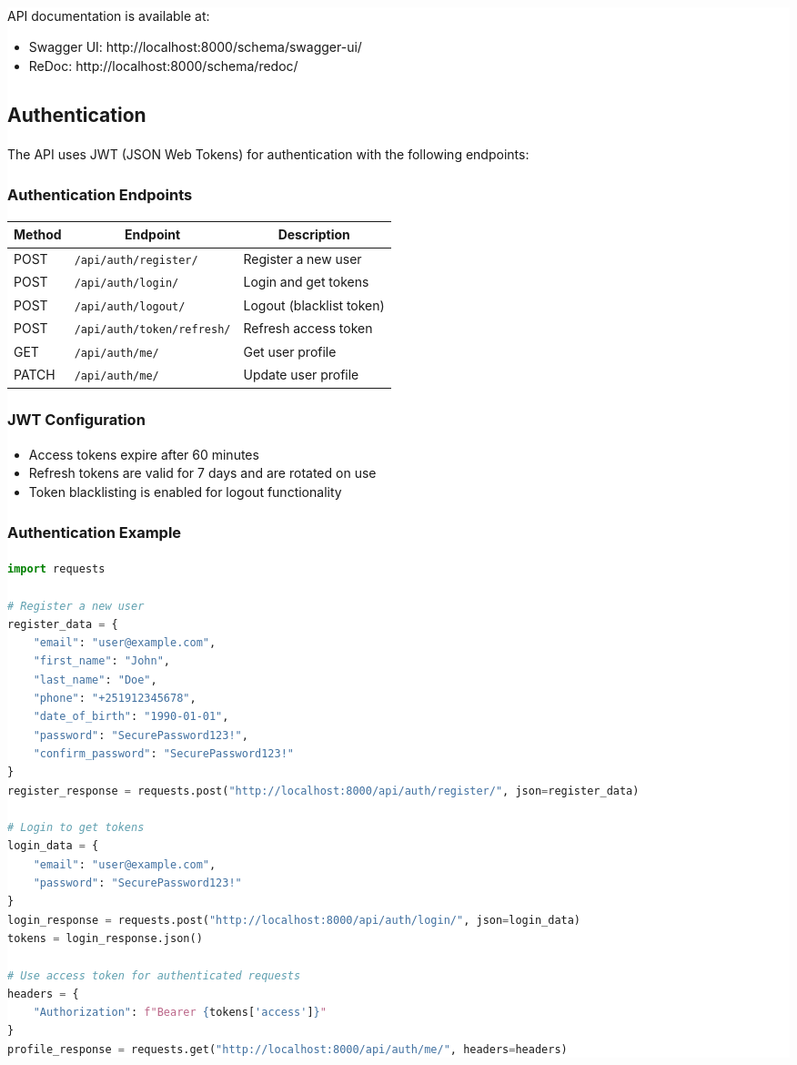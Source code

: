 API documentation is available at:
- Swagger UI: http://localhost:8000/schema/swagger-ui/
- ReDoc: http://localhost:8000/schema/redoc/

## Authentication

The API uses JWT (JSON Web Tokens) for authentication with the following endpoints:

### Authentication Endpoints

| Method | Endpoint | Description |
|--------|----------|-------------|
| POST | `/api/auth/register/` | Register a new user |
| POST | `/api/auth/login/` | Login and get tokens |
| POST | `/api/auth/logout/` | Logout (blacklist token) |
| POST | `/api/auth/token/refresh/` | Refresh access token |
| GET | `/api/auth/me/` | Get user profile |
| PATCH | `/api/auth/me/` | Update user profile |

### JWT Configuration

- Access tokens expire after 60 minutes
- Refresh tokens are valid for 7 days and are rotated on use
- Token blacklisting is enabled for logout functionality

### Authentication Example

```python
import requests

# Register a new user
register_data = {
    "email": "user@example.com",
    "first_name": "John",
    "last_name": "Doe",
    "phone": "+251912345678",
    "date_of_birth": "1990-01-01",
    "password": "SecurePassword123!",
    "confirm_password": "SecurePassword123!"
}
register_response = requests.post("http://localhost:8000/api/auth/register/", json=register_data)

# Login to get tokens
login_data = {
    "email": "user@example.com",
    "password": "SecurePassword123!"
}
login_response = requests.post("http://localhost:8000/api/auth/login/", json=login_data)
tokens = login_response.json()

# Use access token for authenticated requests
headers = {
    "Authorization": f"Bearer {tokens['access']}"
}
profile_response = requests.get("http://localhost:8000/api/auth/me/", headers=headers)
```
